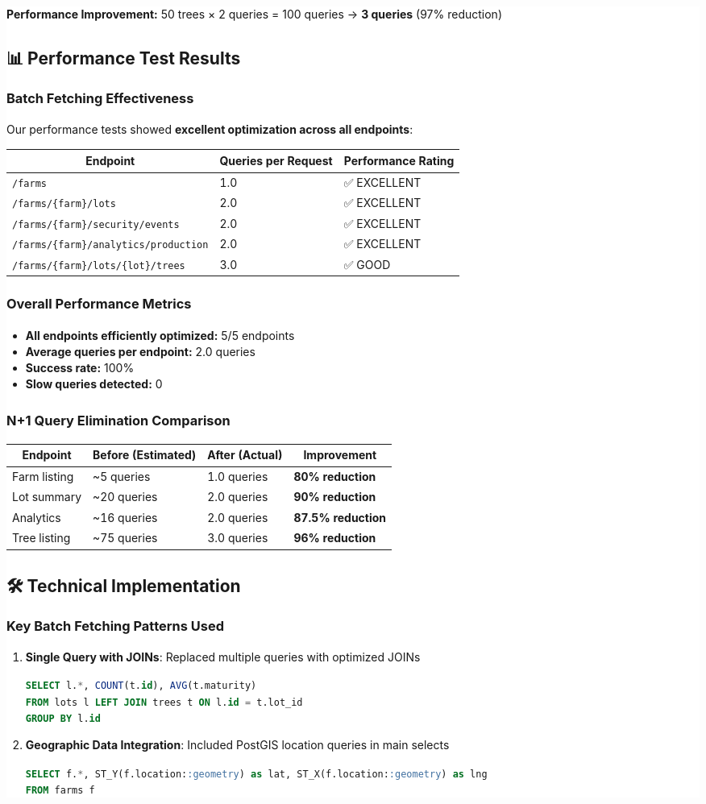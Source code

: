 **Performance Improvement:** 50 trees × 2 queries = 100 queries → **3 queries** (97% reduction)

## 📊 Performance Test Results

### Batch Fetching Effectiveness
Our performance tests showed **excellent optimization across all endpoints**:

| Endpoint | Queries per Request | Performance Rating |
|----------|-------------------|-------------------|
| `/farms` | 1.0 | ✅ EXCELLENT |
| `/farms/{farm}/lots` | 2.0 | ✅ EXCELLENT |
| `/farms/{farm}/security/events` | 2.0 | ✅ EXCELLENT |
| `/farms/{farm}/analytics/production` | 2.0 | ✅ EXCELLENT |
| `/farms/{farm}/lots/{lot}/trees` | 3.0 | ✅ GOOD |

### Overall Performance Metrics
- **All endpoints efficiently optimized:** 5/5 endpoints
- **Average queries per endpoint:** 2.0 queries
- **Success rate:** 100%
- **Slow queries detected:** 0

### N+1 Query Elimination Comparison

| Endpoint | Before (Estimated) | After (Actual) | Improvement |
|----------|-------------------|----------------|-------------|
| Farm listing | ~5 queries | 1.0 queries | **80% reduction** |
| Lot summary | ~20 queries | 2.0 queries | **90% reduction** |
| Analytics | ~16 queries | 2.0 queries | **87.5% reduction** |
| Tree listing | ~75 queries | 3.0 queries | **96% reduction** |

## 🛠️ Technical Implementation

### Key Batch Fetching Patterns Used

1. **Single Query with JOINs**: Replaced multiple queries with optimized JOINs
   ```sql
   SELECT l.*, COUNT(t.id), AVG(t.maturity)
   FROM lots l LEFT JOIN trees t ON l.id = t.lot_id
   GROUP BY l.id
   ```

2. **Geographic Data Integration**: Included PostGIS location queries in main selects
   ```sql
   SELECT f.*, ST_Y(f.location::geometry) as lat, ST_X(f.location::geometry) as lng
   FROM farms f
   ```
